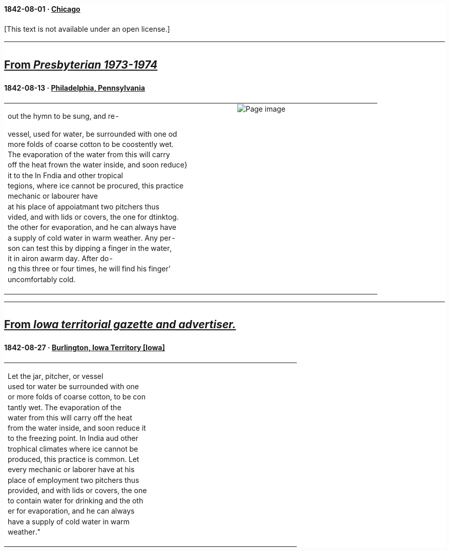 #### 1842-08-01 &middot; [Chicago](http://dbpedia.org/resource/Chicago)

[This text is not available under an open license.]

---

## [From _Presbyterian 1973-1974_](https://archive.org/details/sim_presbyterian_the-presbyterian_1842-08-13_12_33/page/n3/mode/1up?view=theater)

#### 1842-08-13 &middot; [Philadelphia, Pennsylvania](http://dbpedia.org/resource/Philadelphia)

<table style="width: 100%;"><tr><td style="width: 50%">

out the hymn to be sung, and re-  
  
vessel, used for water, be surrounded with one od  
more folds of coarse cotton to be coostently wet.  
The evaporation of the water from this will carry  
off the heat frown the water inside, and soon reduce}  
it to the In Fndia and other tropical  
tegions, where ice cannot be procured, this practice  
mechanic or labourer have  
at his place of appoiatmant two pitchers thus  
vided, and with lids or covers, the one for dtinktog.  
the other for evaporation, and he can always have  
a supply of cold water in warm weather. Any per-  
son can test this by dipping a finger in the water,  
it in airon awarm day. After do-  
ng this three or four times, he will find his finger’  
uncomfortably cold. 
</td><td style="width: 50%; max-height: 75%; margin: auto; display: block;">
<img alt="Page image" src="https://iiif.archive.org/image/iiif/2/sim_presbyterian_the-presbyterian_1842-08-13_12_33%2Fsim_presbyterian_the-presbyterian_1842-08-13_12_33_jp2.zip%2Fsim_presbyterian_the-presbyterian_1842-08-13_12_33_jp2%2Fsim_presbyterian_the-presbyterian_1842-08-13_12_33_0003.jp2/pct:61.962214,7.139380,20.457408,75.298826/,600/0/default.jpg"/>
</td>
</tr></table>

---

## [From _Iowa territorial gazette and advertiser._](https://www.loc.gov/resource/sn84037932/1842-08-27/ed-1/?sp=1)

#### 1842-08-27 &middot; [Burlington, Iowa Territory [Iowa]](http://dbpedia.org/resource/Burlington%2C_Iowa)

<table style="width: 100%;"><tr><td style="width: 50%">

Let the jar, pitcher, or vessel  
used tor water be surrounded with one  
or more folds of coarse cotton, to be con­  
tantly wet. The evaporation of the  
water from this will carry off the heat  
from the water inside, and soon reduce it  
to the freezing point. In India aud other  
trophical climates where ice cannot be  
produced, this practice is common. Let  
every mechanic or laborer have at his  
place of employment two pitchers thus  
provided, and with lids or covers, the one  
to contain water for drinking and the oth  
er for evaporation, and he can always  
have a supply of cold water in warm  
weather.&quot;  
